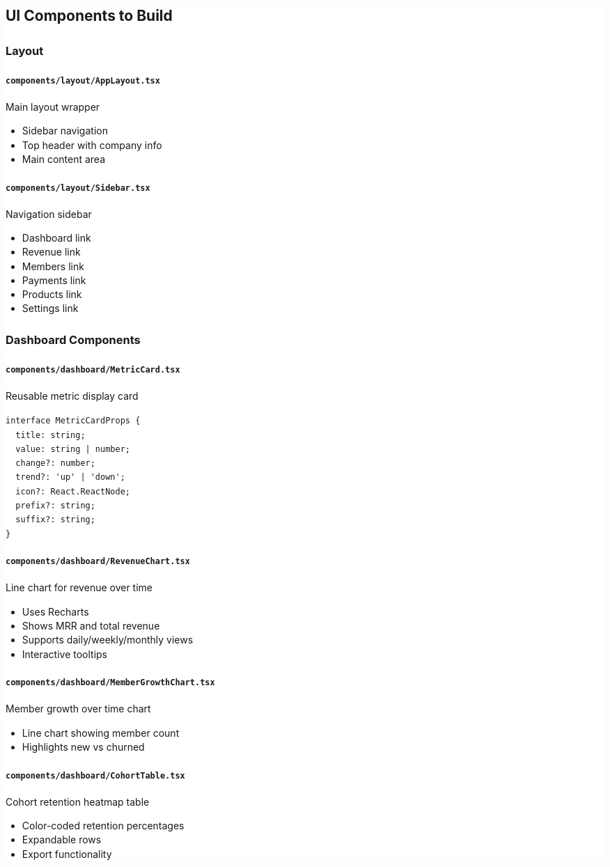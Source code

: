 
## UI Components to Build

### Layout

#### `components/layout/AppLayout.tsx`
Main layout wrapper
- Sidebar navigation
- Top header with company info
- Main content area

#### `components/layout/Sidebar.tsx`
Navigation sidebar
- Dashboard link
- Revenue link
- Members link
- Payments link
- Products link
- Settings link

### Dashboard Components

#### `components/dashboard/MetricCard.tsx`
Reusable metric display card
```tsx
interface MetricCardProps {
  title: string;
  value: string | number;
  change?: number;
  trend?: 'up' | 'down';
  icon?: React.ReactNode;
  prefix?: string;
  suffix?: string;
}
```

#### `components/dashboard/RevenueChart.tsx`
Line chart for revenue over time
- Uses Recharts
- Shows MRR and total revenue
- Supports daily/weekly/monthly views
- Interactive tooltips

#### `components/dashboard/MemberGrowthChart.tsx`
Member growth over time chart
- Line chart showing member count
- Highlights new vs churned

#### `components/dashboard/CohortTable.tsx`
Cohort retention heatmap table
- Color-coded retention percentages
- Expandable rows
- Export functionality

